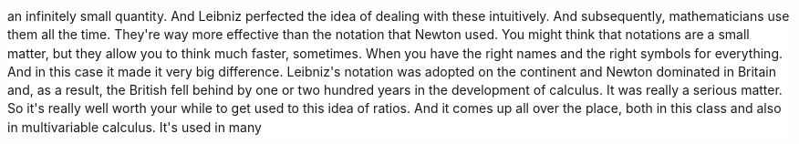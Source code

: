   <span m='193690'>an</span> <span m='193780'>infinitely</span> <span
  m='194420'>small</span> <span m='194870'>quantity.</span> <span
  m='196110'>And</span> <span m='198190'>Leibniz</span> <span
  m='198860'>perfected</span> <span m='199420'>the</span> <span
  m='199970'>idea</span> <span m='200340'>of</span> <span
  m='200890'>dealing</span> <span m='201300'>with</span> <span
  m='201440'>these</span> <span m='201680'>intuitively.</span> <span
  m='203050'>And</span> <span m='203320'>subsequently,</span> <span
  m='204070'>mathematicians</span> <span m='204990'>use</span> <span
  m='205340'>them</span> <span m='205500'>all</span> <span m='205700'>the</span>
  <span m='205820'>time.</span> <span m='206730'>They're</span> <span
  m='207000'>way</span> <span m='207440'>more</span> <span
  m='207690'>effective</span> <span m='208260'>than</span> <span
  m='208440'>the</span> <span m='208520'>notation</span> <span
  m='209210'>that</span> <span m='210340'>Newton</span> <span
  m='211260'>used.</span> <span m='213350'>You</span> <span
  m='213510'>might</span> <span m='213800'>think</span> <span
  m='213990'>that</span> <span m='214100'>notations</span> <span
  m='214710'>are</span> <span m='214860'>a</span> <span m='214940'>small</span>
  <span m='215340'>matter,</span> <span m='216250'>but</span> <span
  m='216770'>they</span> <span m='218450'>allow</span> <span
  m='218790'>you</span> <span m='218950'>to</span> <span m='219080'>think</span>
  <span m='219500'>much</span> <span m='219830'>faster,</span> <span
  m='220420'>sometimes.</span> <span m='220960'>When</span> <span
  m='221070'>you</span> <span m='221160'>have</span> <span m='221310'>the</span>
  <span m='221400'>right</span> <span m='221690'>names</span> <span
  m='222230'>and</span> <span m='222350'>the</span> <span
  m='222420'>right</span> <span m='222730'>symbols</span> <span
  m='223720'>for</span> <span m='223860'>everything.</span> <span m='224190'>And
  in</span> <span m='224380'>this</span> <span m='224600'>case</span> <span
  m='225520'>it</span> <span m='225710'>made</span> <span m='225920'>it</span>
  <span m='226110'>very</span> <span m='226390'>big</span> <span
  m='226620'>difference.</span> <span m='227860'>Leibniz's</span> <span
  m='228530'>notation</span> <span m='229830'>was</span> <span
  m='229990'>adopted</span> <span m='230530'>on</span> <span
  m='230750'>the</span> <span m='230840'>continent</span> <span
  m='232000'>and</span> <span m='232280'>Newton</span> <span
  m='232850'>dominated</span> <span m='233880'>in</span> <span
  m='234140'>Britain</span> <span m='234930'>and,</span> <span
  m='235190'>as</span> <span m='235310'>a</span> <span m='235370'>result,</span>
  <span m='236650'>the</span> <span m='237030'>British</span> <span
  m='237380'>fell</span> <span m='237620'>behind</span> <span
  m='238120'>by</span> <span m='238300'>one</span> <span m='238520'>or</span>
  <span m='238620'>two</span> <span m='238800'>hundred</span> <span
  m='239170'>years</span> <span m='240170'>in</span> <span m='240300'>the</span>
  <span m='240390'>development</span> <span m='240860'>of</span> <span
  m='240960'>calculus.</span> <span m='241850'>It</span> <span
  m='241980'>was</span> <span m='242300'>really</span> <span m='242590'>a</span>
  <span m='242670'>serious</span> <span m='243270'>matter.</span> <span
  m='243540'>So</span> <span m='243700'>it's</span> <span
  m='243820'>really</span> <span m='244120'>well</span> <span
  m='244370'>worth</span> <span m='244650'>your</span> <span
  m='244770'>while</span> <span m='245570'>to</span> <span m='245690'>get</span>
  <span m='245860'>used</span> <span m='246180'>to</span> <span
  m='246270'>this</span> <span m='247130'>idea</span> <span m='247620'>of</span>
  <span m='247730'>ratios.</span> <span m='248940'>And</span> <span
  m='249230'>it</span> <span m='249610'>comes</span> <span m='249910'>up</span>
  <span m='250090'>all</span> <span m='250340'>over</span> <span
  m='250520'>the</span> <span m='250600'>place,</span> <span
  m='251060'>both</span> <span m='251470'>in</span> <span m='251620'>this</span>
  <span m='251790'>class</span> <span m='252140'>and</span> <span
  m='252270'>also in</span> <span m='252570'>multivariable</span> <span
  m='253270'>calculus.</span> <span m='254320'>It's</span> <span
  m='254570'>used</span> <span m='255540'>in</span> <span m='255720'>many</span>